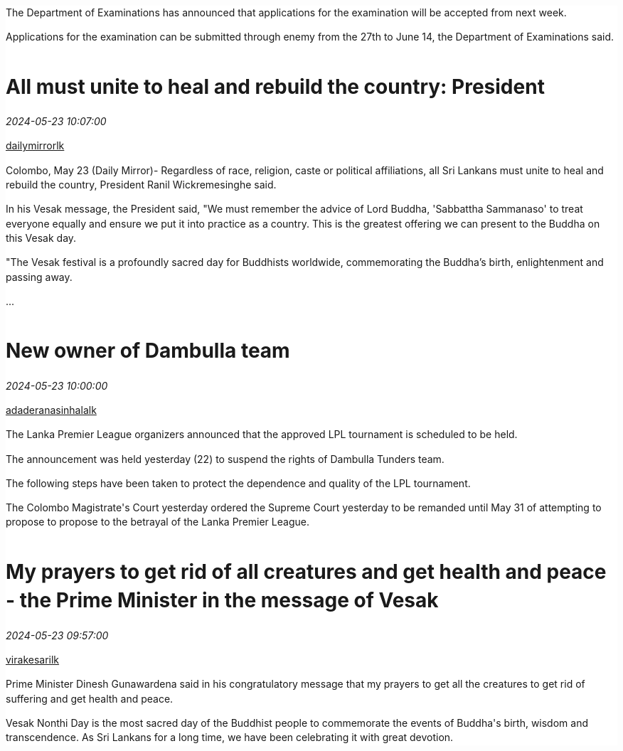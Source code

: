 The Department of Examinations has announced that applications for the examination will be accepted from next week.

Applications for the examination can be submitted through enemy from the 27th to June 14, the Department of Examinations said.



# All must unite to heal and rebuild the country: President

*2024-05-23 10:07:00*

[dailymirrorlk](https://www.dailymirror.lk/breaking-news/All-must-unite-to-heal-and-rebuild-the-country-President/108-283239)

Colombo, May 23 (Daily Mirror)- Regardless of race, religion, caste or political affiliations, all Sri Lankans must unite to heal and rebuild the country, President Ranil Wickremesinghe said.

In his Vesak message, the President said, "We must remember the advice of Lord Buddha, 'Sabbattha Sammanaso' to treat everyone equally and ensure we put it into practice as a country. This is the greatest offering we can present to the Buddha on this Vesak day.

"The Vesak festival is a profoundly sacred day for Buddhists worldwide, commemorating the Buddha’s birth, enlightenment and passing away.

...



# New owner of Dambulla team

*2024-05-23 10:00:00*

[adaderanasinhalalk](http://sinhala.adaderana.lk/news/196928)

The Lanka Premier League organizers announced that the approved LPL tournament is scheduled to be held.

The announcement was held yesterday (22) to suspend the rights of Dambulla Tunders team.

The following steps have been taken to protect the dependence and quality of the LPL tournament.

The Colombo Magistrate's Court yesterday ordered the Supreme Court yesterday to be remanded until May 31 of attempting to propose to propose to the betrayal of the Lanka Premier League.



# My prayers to get rid of all creatures and get health and peace - the Prime Minister in the message of Vesak

*2024-05-23 09:57:00*

[virakesarilk](https://www.virakesari.lk/article/184279)

Prime Minister Dinesh Gunawardena said in his congratulatory message that my prayers to get all the creatures to get rid of suffering and get health and peace.

Vesak Nonthi Day is the most sacred day of the Buddhist people to commemorate the events of Buddha's birth, wisdom and transcendence. As Sri Lankans for a long time, we have been celebrating it with great devotion.
